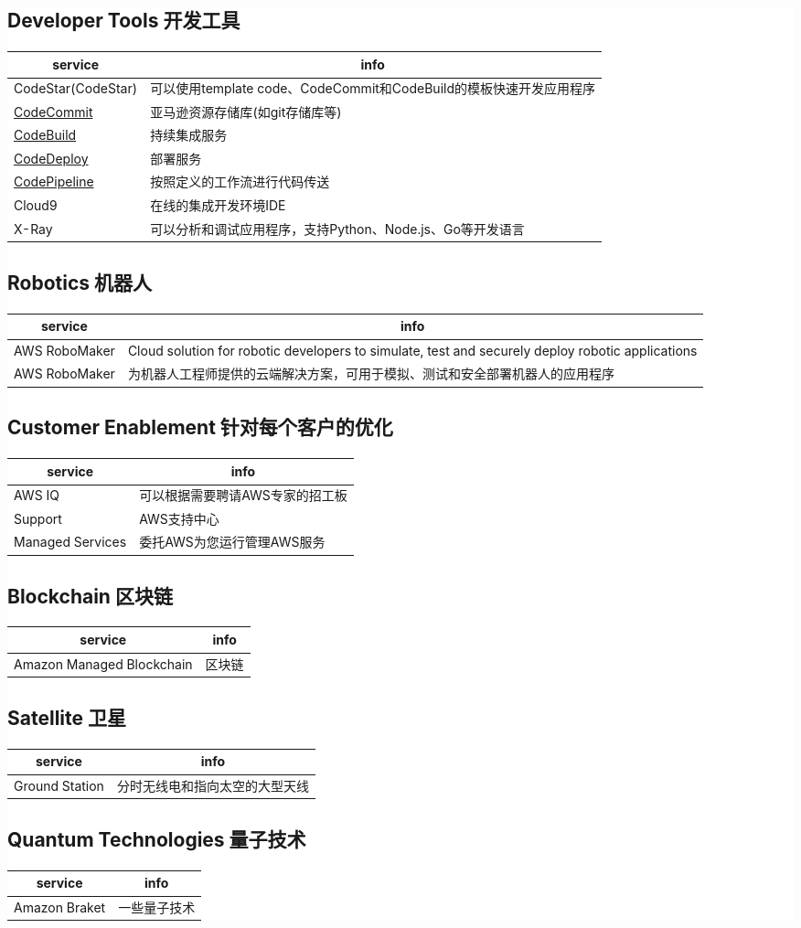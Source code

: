 ## Developer Tools 开发工具
| service                                                        | info                                                               |
| -------------------------------------------------------------- | ------------------------------------------------------------------ |
| CodeStar(CodeStar)                                             | 可以使用template code、CodeCommit和CodeBuild的模板快速开发应用程序 |
| [CodeCommit](https://ocholuo.github.io/posts/1CodeCommit/)     | 亚马逊资源存储库(如git存储库等)                                    |
| [CodeBuild](https://ocholuo.github.io/posts/2CodeBuild/)       | 持续集成服务                                                       |
| [CodeDeploy](https://ocholuo.github.io/posts/3CodeDeploy/)     | 部署服务                                                           |
| [CodePipeline](https://ocholuo.github.io/posts/0CodePipeline/) | 按照定义的工作流进行代码传送                                       |
| Cloud9                                                         | 在线的集成开发环境IDE                                              |
| X-Ray                                                          | 可以分析和调试应用程序，支持Python、Node.js、Go等开发语言          |

## Robotics 机器人
| service       | info                                                                                             |
| ------------- | ------------------------------------------------------------------------------------------------ |
| AWS RoboMaker | Cloud solution for robotic developers to simulate, test and securely deploy robotic applications |
| AWS RoboMaker | 为机器人工程师提供的云端解决方案，可用于模拟、测试和安全部署机器人的应用程序                     |

## Customer Enablement 针对每个客户的优化
| service          | info                            |
| ---------------- | ------------------------------- |
| AWS IQ           | 可以根据需要聘请AWS专家的招工板 |
| Support          | AWS支持中心                     |
| Managed Services | 委托AWS为您运行管理AWS服务      |

## Blockchain 区块链
| service                   | info   |
| ------------------------- | ------ |
| Amazon Managed Blockchain | 区块链 |

## Satellite 卫星
| service        | info                           |
| -------------- | ------------------------------ |
| Ground Station | 分时无线电和指向太空的大型天线 |

## Quantum Technologies 量子技术
| service       | info         |
| ------------- | ------------ |
| Amazon Braket | 一些量子技术 |
